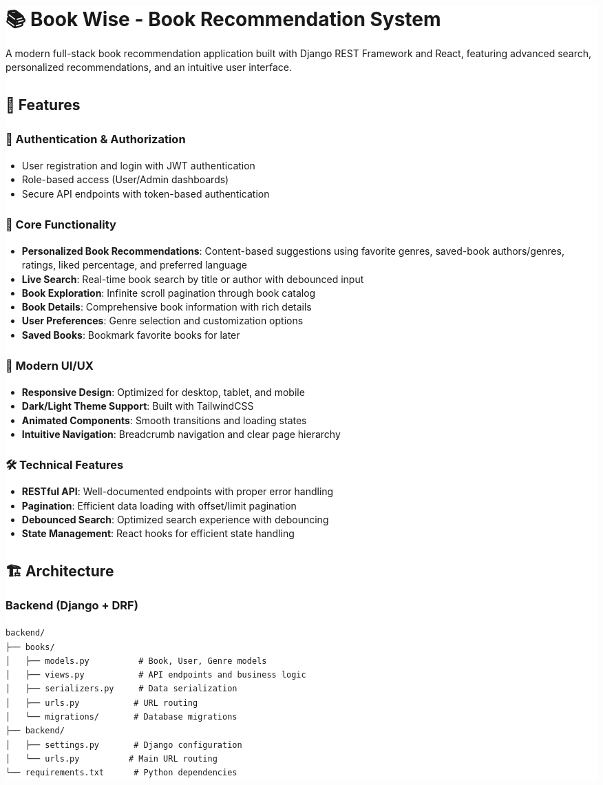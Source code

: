 # 📚 Book Wise - Book Recommendation System

A modern full-stack book recommendation application built with Django REST Framework and React, featuring advanced search, personalized recommendations, and an intuitive user interface.

## 🚀 Features

### 🔐 Authentication & Authorization
- User registration and login with JWT authentication
- Role-based access (User/Admin dashboards)
- Secure API endpoints with token-based authentication

### 📖 Core Functionality
- **Personalized Book Recommendations**: Content-based suggestions using favorite genres, saved-book authors/genres, ratings, liked percentage, and preferred language
- **Live Search**: Real-time book search by title or author with debounced input
- **Book Exploration**: Infinite scroll pagination through book catalog
- **Book Details**: Comprehensive book information with rich details
- **User Preferences**: Genre selection and customization options
- **Saved Books**: Bookmark favorite books for later

### 🎨 Modern UI/UX
- **Responsive Design**: Optimized for desktop, tablet, and mobile
- **Dark/Light Theme Support**: Built with TailwindCSS
- **Animated Components**: Smooth transitions and loading states
- **Intuitive Navigation**: Breadcrumb navigation and clear page hierarchy

### 🛠️ Technical Features
- **RESTful API**: Well-documented endpoints with proper error handling
- **Pagination**: Efficient data loading with offset/limit pagination
- **Debounced Search**: Optimized search experience with debouncing
- **State Management**: React hooks for efficient state handling

## 🏗️ Architecture

### Backend (Django + DRF)
```
backend/
├── books/
│   ├── models.py          # Book, User, Genre models
│   ├── views.py           # API endpoints and business logic
│   ├── serializers.py     # Data serialization
│   ├── urls.py           # URL routing
│   └── migrations/       # Database migrations
├── backend/
│   ├── settings.py       # Django configuration
│   └── urls.py          # Main URL routing
└── requirements.txt      # Python dependencies
```
